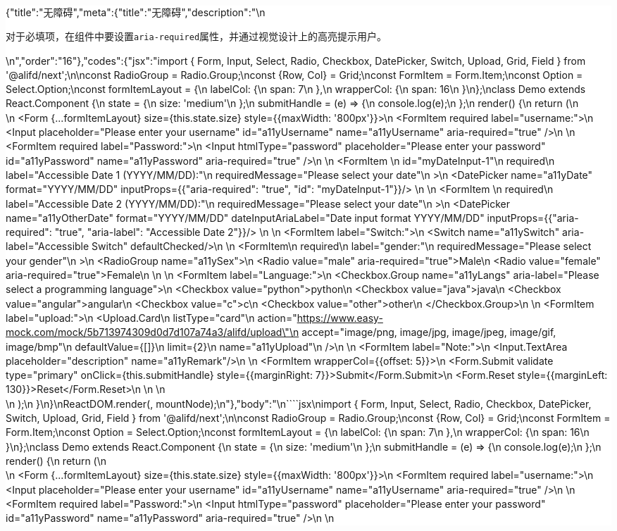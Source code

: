 {"title":"无障碍","meta":{"title":"无障碍","description":"\n<p>对于必填项，在组件中要设置<code>aria-required</code>属性，并通过视觉设计上的高亮提示用户。 </p>\n","order":"16"},"codes":{"jsx":"import { Form, Input, Select, Radio, Checkbox, DatePicker, Switch, Upload, Grid, Field } from '@alifd/next';\n\nconst RadioGroup = Radio.Group;\nconst {Row, Col} = Grid;\nconst FormItem = Form.Item;\nconst Option = Select.Option;\nconst formItemLayout = {\n    labelCol: {\n        span: 7\n    },\n    wrapperCol: {\n        span: 16\n    }\n};\nclass Demo extends React.Component {\n    state = {\n        size: 'medium'\n    };\n    submitHandle = (e) => {\n        console.log(e);\n    };\n    render() {\n        return (\n            <div>\n                <Form {...formItemLayout} size={this.state.size} style={{maxWidth: '800px'}}>\n                    <FormItem required label=\"username:\">\n                        <Input placeholder=\"Please enter your username\" id=\"a11yUsername\" name=\"a11yUsername\" aria-required=\"true\"   />\n                    </FormItem>\n                    <FormItem required label=\"Password:\">\n                        <Input htmlType=\"password\" placeholder=\"Please enter your password\" id=\"a11yPassword\" name=\"a11yPassword\" aria-required=\"true\" />\n                    </FormItem>\n                    <FormItem  \n                        id=\"myDateInput-1\"\n                        required\n                        label=\"Accessible Date 1 (YYYY/MM/DD):\"\n                        requiredMessage=\"Please select your date\"\n                    >\n                        <DatePicker name=\"a11yDate\" format=\"YYYY/MM/DD\" inputProps={{\"aria-required\": \"true\", \"id\": \"myDateInput-1\"}}/> \n                    </FormItem>\n                    <FormItem  \n                        required\n                        label=\"Accessible Date 2 (YYYY/MM/DD):\"\n                        requiredMessage=\"Please select your date\"\n                    >\n                        <DatePicker name=\"a11yOtherDate\" format=\"YYYY/MM/DD\" dateInputAriaLabel=\"Date input format YYYY/MM/DD\" inputProps={{\"aria-required\": \"true\", \"aria-label\": \"Accessible Date 2\"}}/> \n                    </FormItem>\n                    <FormItem label=\"Switch:\">\n                        <Switch name=\"a11ySwitch\" aria-label=\"Accessible Switch\" defaultChecked/>\n                    </FormItem>\n                    <FormItem\n                        required\n                        label=\"gender:\"\n                        requiredMessage=\"Please select your gender\"\n                    >\n                        <RadioGroup name=\"a11ySex\">\n                            <Radio value=\"male\" aria-required=\"true\">Male</Radio>\n                            <Radio value=\"female\" aria-required=\"true\">Female</Radio>\n                        </RadioGroup>\n                    </FormItem>\n                    <FormItem label=\"Language:\">\n                        <Checkbox.Group name=\"a11yLangs\" aria-label=\"Please select a programming language\">\n                            <Checkbox value=\"python\">python</Checkbox>\n                            <Checkbox value=\"java\">java</Checkbox>\n                            <Checkbox value=\"angular\">angular</Checkbox>\n                            <Checkbox value=\"c\">c</Checkbox>\n                            <Checkbox value=\"other\">other</Checkbox>\n                        </Checkbox.Group>\n                    </FormItem>\n                    <FormItem label=\"upload:\">\n                        <Upload.Card\n                            listType=\"card\"\n                            action=\"https://www.easy-mock.com/mock/5b713974309d0d7d107a74a3/alifd/upload\"\n                            accept=\"image/png, image/jpg, image/jpeg, image/gif, image/bmp\"\n                            defaultValue={[]}\n                            limit={2}\n                            name=\"a11yUpload\"\n                        />\n                    </FormItem>\n                    <FormItem label=\"Note:\">\n                        <Input.TextArea placeholder=\"description\" name=\"a11yRemark\"/>\n                    </FormItem>\n                    <FormItem wrapperCol={{offset: 5}}>\n                        <Form.Submit validate type=\"primary\" onClick={this.submitHandle} style={{marginRight: 7}}>Submit</Form.Submit>\n                        <Form.Reset style={{marginLeft: 130}}>Reset</Form.Reset>\n                    </FormItem>\n                </Form>\n            </div>\n        );\n    }\n}\nReactDOM.render(<Demo />, mountNode);\n"},"body":"\n````jsx\nimport { Form, Input, Select, Radio, Checkbox, DatePicker, Switch, Upload, Grid, Field } from '@alifd/next';\n\nconst RadioGroup = Radio.Group;\nconst {Row, Col} = Grid;\nconst FormItem = Form.Item;\nconst Option = Select.Option;\nconst formItemLayout = {\n    labelCol: {\n        span: 7\n    },\n    wrapperCol: {\n        span: 16\n    }\n};\nclass Demo extends React.Component {\n    state = {\n        size: 'medium'\n    };\n    submitHandle = (e) => {\n        console.log(e);\n    };\n    render() {\n        return (\n            <div>\n                <Form {...formItemLayout} size={this.state.size} style={{maxWidth: '800px'}}>\n                    <FormItem required label=\"username:\">\n                        <Input placeholder=\"Please enter your username\" id=\"a11yUsername\" name=\"a11yUsername\" aria-required=\"true\"   />\n                    </FormItem>\n                    <FormItem required label=\"Password:\">\n                        <Input htmlType=\"password\" placeholder=\"Please enter your password\" id=\"a11yPassword\" name=\"a11yPassword\" aria-required=\"true\" />\n                    </FormItem>\n